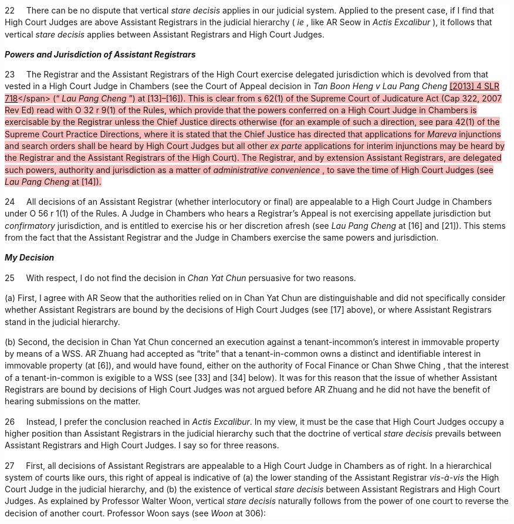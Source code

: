 22     There can be no dispute that vertical _stare decisis_ applies in our judicial system. Applied to the present case, if I find that High Court Judges are above Assistant Registrars in the judicial hierarchy ( _ie_ , like AR Seow in _Actis Excalibur_ ), it follows that vertical _stare decisis_ applies between Assistant Registrars and High Court Judges. 

**_Powers and Jurisdiction of Assistant Registrars_** 

23     The Registrar and the Assistant Registrars of the High Court exercise delegated jurisdiction which is devolved from that vested in a High Court Judge in Chambers (see the Court of Appeal decision in _Tan Boon Heng v Lau Pang Cheng_ <span style="background-color: #FAC0C0" class="citation">[[2013] 4 SLR 718]("https://www.open.gov.sg")</span> (“ _Lau Pang Cheng_ ”) at [13]–[16]). This is clear from s 62(1) of the Supreme Court of Judicature Act (Cap 322, 2007 Rev Ed) read with O 32 r 9(1) of the Rules, which provide that the powers conferred on a High Court Judge in Chambers is exercisable by the Registrar unless the Chief Justice directs otherwise (for an example of such a direction, see para 42(1) of the Supreme Court Practice Directions, where it is stated that the Chief Justice has directed that applications for _Mareva_ injunctions and search orders shall be heard by High Court Judges but all other _ex parte_ applications for interim injunctions may be heard by the Registrar and the Assistant Registrars of the High Court). The Registrar, and by extension Assistant Registrars, are delegated such powers, authority and jurisdiction as a matter of _administrative convenience_ , to save the time of High Court Judges (see _Lau Pang Cheng_ at [14]). 

24     All decisions of an Assistant Registrar (whether interlocutory or final) are appealable to a High Court Judge in Chambers under O 56 r 1(1) of the Rules. A Judge in Chambers who hears a Registrar’s Appeal is not exercising appellate jurisdiction but _confirmatory_ jurisdiction, and is entitled to exercise his or her discretion afresh (see _Lau Pang Cheng_ at [16] and [21]). This stems from the fact that the Assistant Registrar and the Judge in Chambers exercise the same powers and jurisdiction. 

**_My Decision_** 

25     With respect, I do not find the decision in _Chan Yat Chun_ persuasive for two reasons. 

 (a) First, I agree with AR Seow that the authorities relied on in Chan Yat Chun are distinguishable and did not specifically consider whether Assistant Registrars are bound by the decisions of High Court Judges (see [17] above), or where Assistant Registrars stand in the judicial hierarchy. 

 (b) Second, the decision in Chan Yat Chun concerned an execution against a tenant-incommon’s interest in immovable property by means of a WSS. AR Zhuang had accepted as “trite” that a tenant-in-common owns a distinct and identifiable interest in immovable property (at [6]), and would have found, either on the authority of Focal Finance or Chan Shwe Ching , that the interest of a tenant-in-common is exigible to a WSS (see [33] and [34] below). It was for this reason that the issue of whether Assistant Registrars are bound by decisions of High Court Judges was not argued before AR Zhuang and he did not have the benefit of hearing submissions on the matter. 


26     Instead, I prefer the conclusion reached in _Actis Excalibur_. In my view, it must be the case that High Court Judges occupy a higher position than Assistant Registrars in the judicial hierarchy such that the doctrine of vertical _stare decisis_ prevails between Assistant Registrars and High Court Judges. I say so for three reasons. 

27     First, all decisions of Assistant Registrars are appealable to a High Court Judge in Chambers as of right. In a hierarchical system of courts like ours, this right of appeal is indicative of (a) the lower standing of the Assistant Registrar _vis-à-vis_ the High Court Judge in the judicial hierarchy, and (b) the existence of vertical _stare decisis_ between Assistant Registrars and High Court Judges. As explained by Professor Walter Woon, vertical _stare decisis_ naturally follows from the power of one court to reverse the decision of another court. Professor Woon says (see _Woon_ at 306): 
